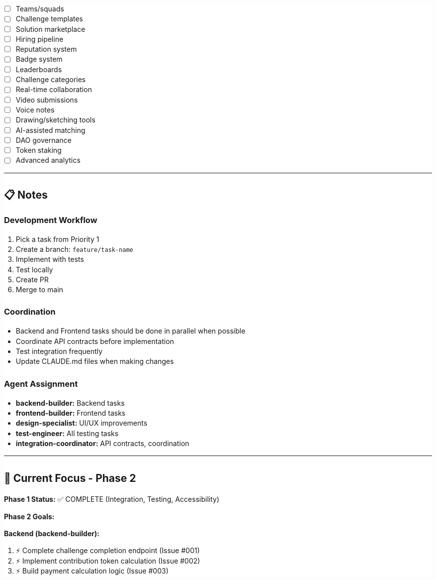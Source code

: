 - [ ] Teams/squads
- [ ] Challenge templates
- [ ] Solution marketplace
- [ ] Hiring pipeline
- [ ] Reputation system
- [ ] Badge system
- [ ] Leaderboards
- [ ] Challenge categories
- [ ] Real-time collaboration
- [ ] Video submissions
- [ ] Voice notes
- [ ] Drawing/sketching tools
- [ ] AI-assisted matching
- [ ] DAO governance
- [ ] Token staking
- [ ] Advanced analytics

---

## 📋 Notes

### Development Workflow
1. Pick a task from Priority 1
2. Create a branch: `feature/task-name`
3. Implement with tests
4. Test locally
5. Create PR
6. Merge to main

### Coordination
- Backend and Frontend tasks should be done in parallel when possible
- Coordinate API contracts before implementation
- Test integration frequently
- Update CLAUDE.md files when making changes

### Agent Assignment
- **backend-builder:** Backend tasks
- **frontend-builder:** Frontend tasks
- **design-specialist:** UI/UX improvements
- **test-engineer:** All testing tasks
- **integration-coordinator:** API contracts, coordination

---

## 🎯 Current Focus - Phase 2

**Phase 1 Status:** ✅ COMPLETE (Integration, Testing, Accessibility)

**Phase 2 Goals:**

**Backend (backend-builder):**
1. ⚡ Complete challenge completion endpoint (Issue #001)
2. ⚡ Implement contribution token calculation (Issue #002)
3. ⚡ Build payment calculation logic (Issue #003)
